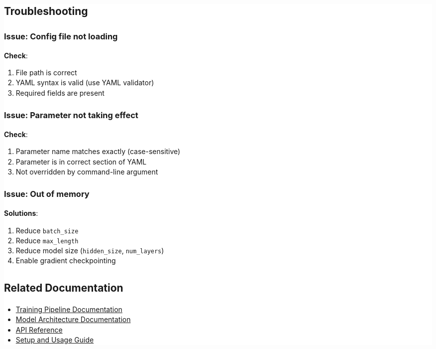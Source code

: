 ## Troubleshooting

### Issue: Config file not loading

**Check**:
1. File path is correct
2. YAML syntax is valid (use YAML validator)
3. Required fields are present

### Issue: Parameter not taking effect

**Check**:
1. Parameter name matches exactly (case-sensitive)
2. Parameter is in correct section of YAML
3. Not overridden by command-line argument

### Issue: Out of memory

**Solutions**:
1. Reduce `batch_size`
2. Reduce `max_length`
3. Reduce model size (`hidden_size`, `num_layers`)
4. Enable gradient checkpointing

## Related Documentation

- [Training Pipeline Documentation](05_TRAINING.md)
- [Model Architecture Documentation](04_MODELS.md)
- [API Reference](08_API_REFERENCE.md)
- [Setup and Usage Guide](09_SETUP_AND_USAGE.md)
